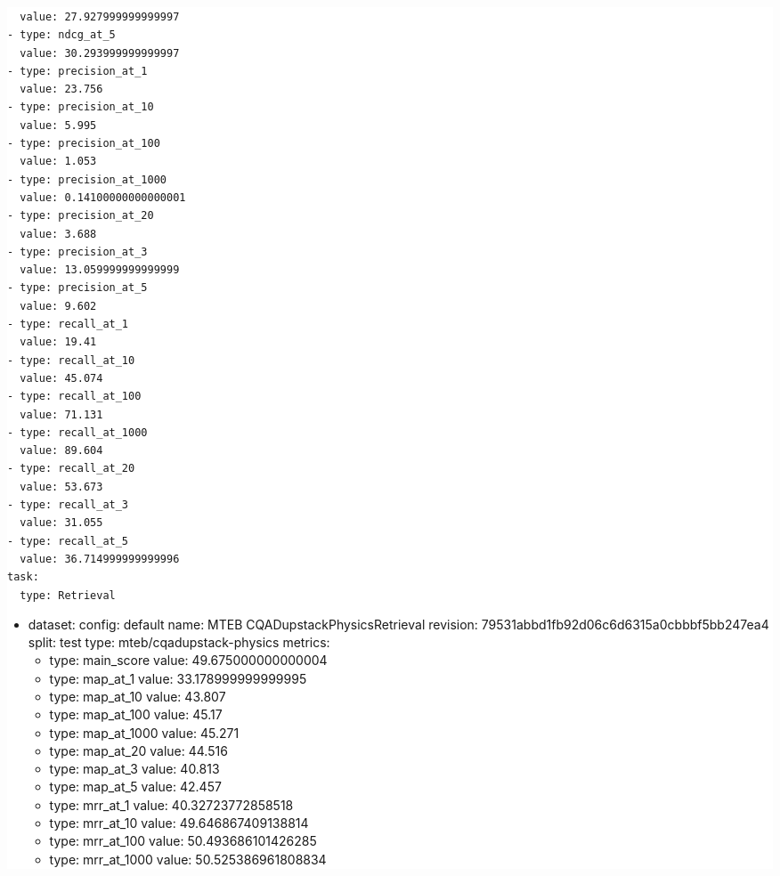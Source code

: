       value: 27.927999999999997
    - type: ndcg_at_5
      value: 30.293999999999997
    - type: precision_at_1
      value: 23.756
    - type: precision_at_10
      value: 5.995
    - type: precision_at_100
      value: 1.053
    - type: precision_at_1000
      value: 0.14100000000000001
    - type: precision_at_20
      value: 3.688
    - type: precision_at_3
      value: 13.059999999999999
    - type: precision_at_5
      value: 9.602
    - type: recall_at_1
      value: 19.41
    - type: recall_at_10
      value: 45.074
    - type: recall_at_100
      value: 71.131
    - type: recall_at_1000
      value: 89.604
    - type: recall_at_20
      value: 53.673
    - type: recall_at_3
      value: 31.055
    - type: recall_at_5
      value: 36.714999999999996
    task:
      type: Retrieval
  - dataset:
      config: default
      name: MTEB CQADupstackPhysicsRetrieval
      revision: 79531abbd1fb92d06c6d6315a0cbbbf5bb247ea4
      split: test
      type: mteb/cqadupstack-physics
    metrics:
    - type: main_score
      value: 49.675000000000004
    - type: map_at_1
      value: 33.178999999999995
    - type: map_at_10
      value: 43.807
    - type: map_at_100
      value: 45.17
    - type: map_at_1000
      value: 45.271
    - type: map_at_20
      value: 44.516
    - type: map_at_3
      value: 40.813
    - type: map_at_5
      value: 42.457
    - type: mrr_at_1
      value: 40.32723772858518
    - type: mrr_at_10
      value: 49.646867409138814
    - type: mrr_at_100
      value: 50.493686101426285
    - type: mrr_at_1000
      value: 50.525386961808834